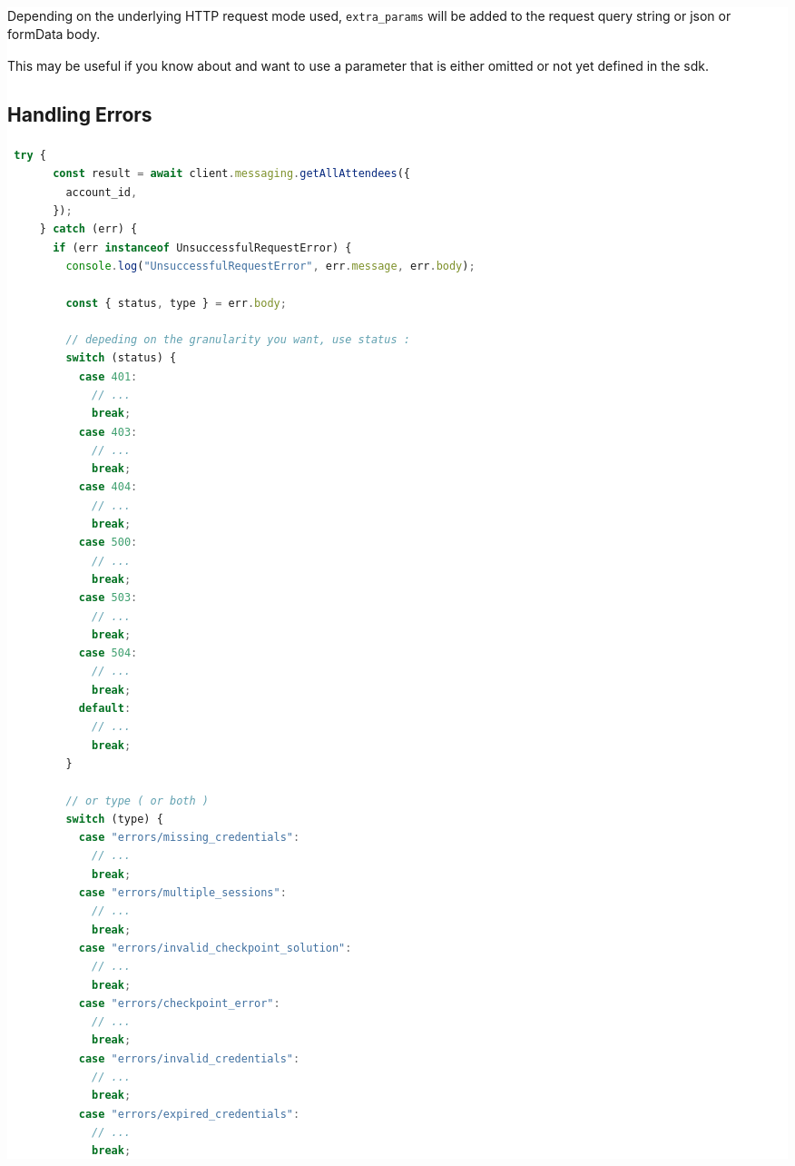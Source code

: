 Depending on the underlying HTTP request mode used, `extra_params` will be added to the request query string or json or formData body.

This may be useful if you know about and want to use a parameter that is either omitted or not yet defined in the sdk.

## Handling Errors

```javascript
 try {
       const result = await client.messaging.getAllAttendees({
         account_id,
       });
     } catch (err) {
       if (err instanceof UnsuccessfulRequestError) {
         console.log("UnsuccessfulRequestError", err.message, err.body);

         const { status, type } = err.body;

         // depeding on the granularity you want, use status :
         switch (status) {
           case 401:
             // ...
             break;
           case 403:
             // ...
             break;
           case 404:
             // ...
             break;
           case 500:
             // ...
             break;
           case 503:
             // ...
             break;
           case 504:
             // ...
             break;
           default:
             // ...
             break;
         }

         // or type ( or both )
         switch (type) {
           case "errors/missing_credentials":
             // ...
             break;
           case "errors/multiple_sessions":
             // ...
             break;
           case "errors/invalid_checkpoint_solution":
             // ...
             break;
           case "errors/checkpoint_error":
             // ...
             break;
           case "errors/invalid_credentials":
             // ...
             break;
           case "errors/expired_credentials":
             // ...
             break;
```